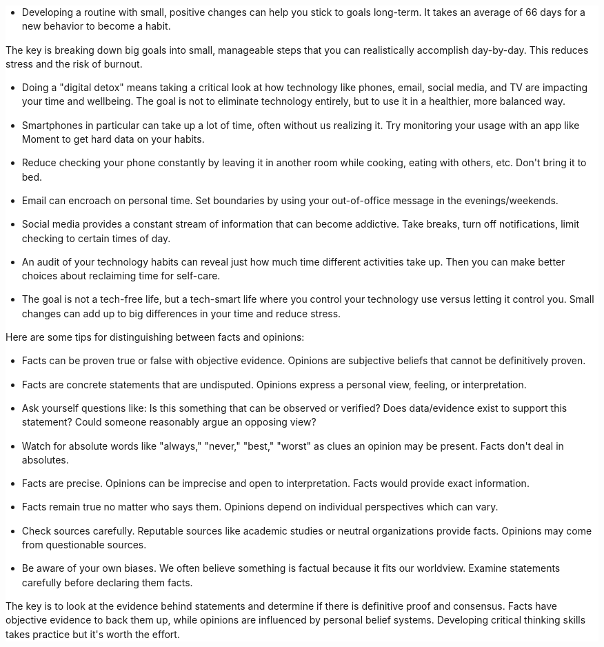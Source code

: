 - Developing a routine with small, positive changes can help you stick to goals long-term. It takes an average of 66 days for a new behavior to become a habit.

The key is breaking down big goals into small, manageable steps that you can realistically accomplish day-by-day. This reduces stress and the risk of burnout.

 

- Doing a "digital detox" means taking a critical look at how technology like phones, email, social media, and TV are impacting your time and wellbeing. The goal is not to eliminate technology entirely, but to use it in a healthier, more balanced way.

- Smartphones in particular can take up a lot of time, often without us realizing it. Try monitoring your usage with an app like Moment to get hard data on your habits. 

- Reduce checking your phone constantly by leaving it in another room while cooking, eating with others, etc. Don't bring it to bed.

- Email can encroach on personal time. Set boundaries by using your out-of-office message in the evenings/weekends. 

- Social media provides a constant stream of information that can become addictive. Take breaks, turn off notifications, limit checking to certain times of day.

- An audit of your technology habits can reveal just how much time different activities take up. Then you can make better choices about reclaiming time for self-care.

- The goal is not a tech-free life, but a tech-smart life where you control your technology use versus letting it control you. Small changes can add up to big differences in your time and reduce stress.

 Here are some tips for distinguishing between facts and opinions:

- Facts can be proven true or false with objective evidence. Opinions are subjective beliefs that cannot be definitively proven.

- Facts are concrete statements that are undisputed. Opinions express a personal view, feeling, or interpretation. 

- Ask yourself questions like: Is this something that can be observed or verified? Does data/evidence exist to support this statement? Could someone reasonably argue an opposing view?

- Watch for absolute words like "always," "never," "best," "worst" as clues an opinion may be present. Facts don't deal in absolutes.

- Facts are precise. Opinions can be imprecise and open to interpretation. Facts would provide exact information.

- Facts remain true no matter who says them. Opinions depend on individual perspectives which can vary.

- Check sources carefully. Reputable sources like academic studies or neutral organizations provide facts. Opinions may come from questionable sources.

- Be aware of your own biases. We often believe something is factual because it fits our worldview. Examine statements carefully before declaring them facts.

The key is to look at the evidence behind statements and determine if there is definitive proof and consensus. Facts have objective evidence to back them up, while opinions are influenced by personal belief systems. Developing critical thinking skills takes practice but it's worth the effort.
